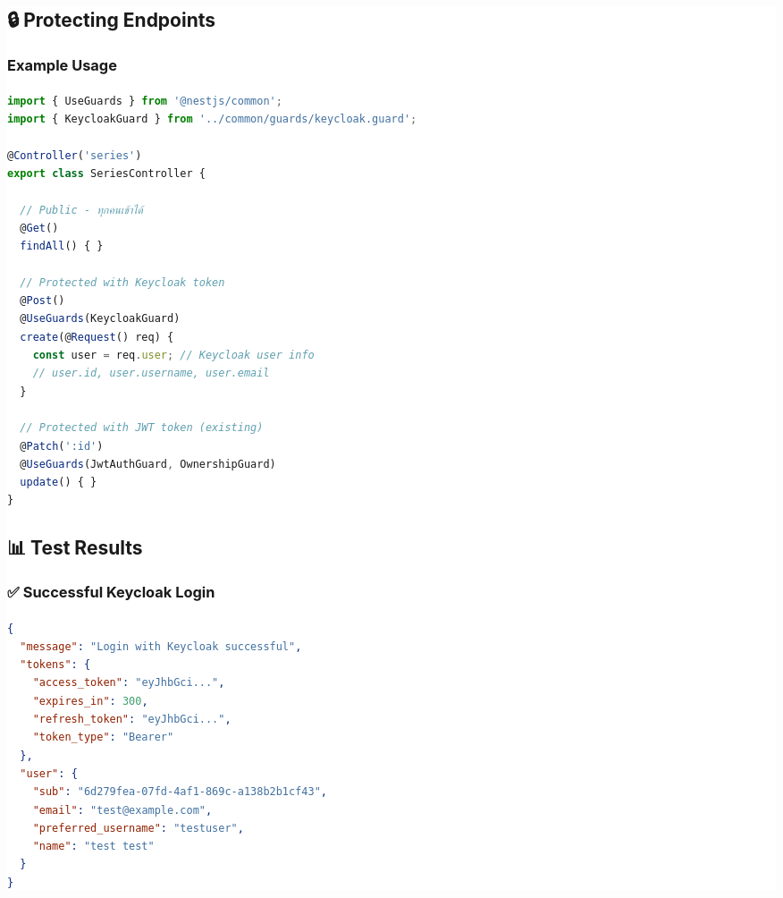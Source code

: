 ## 🔒 Protecting Endpoints

### Example Usage
```typescript
import { UseGuards } from '@nestjs/common';
import { KeycloakGuard } from '../common/guards/keycloak.guard';

@Controller('series')
export class SeriesController {
  
  // Public - ทุกคนเข้าได้
  @Get()
  findAll() { }
  
  // Protected with Keycloak token
  @Post()
  @UseGuards(KeycloakGuard)
  create(@Request() req) {
    const user = req.user; // Keycloak user info
    // user.id, user.username, user.email
  }
  
  // Protected with JWT token (existing)
  @Patch(':id')
  @UseGuards(JwtAuthGuard, OwnershipGuard)
  update() { }
}
```

## 📊 Test Results

### ✅ Successful Keycloak Login
```json
{
  "message": "Login with Keycloak successful",
  "tokens": {
    "access_token": "eyJhbGci...",
    "expires_in": 300,
    "refresh_token": "eyJhbGci...",
    "token_type": "Bearer"
  },
  "user": {
    "sub": "6d279fea-07fd-4af1-869c-a138b2b1cf43",
    "email": "test@example.com",
    "preferred_username": "testuser",
    "name": "test test"
  }
}
```
